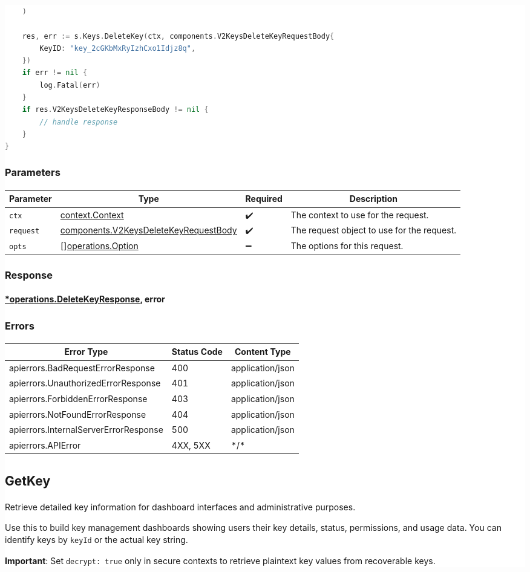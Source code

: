 ```go
    )

    res, err := s.Keys.DeleteKey(ctx, components.V2KeysDeleteKeyRequestBody{
        KeyID: "key_2cGKbMxRyIzhCxo1Idjz8q",
    })
    if err != nil {
        log.Fatal(err)
    }
    if res.V2KeysDeleteKeyResponseBody != nil {
        // handle response
    }
}
```

### Parameters

| Parameter                                                                                      | Type                                                                                           | Required                                                                                       | Description                                                                                    |
| ---------------------------------------------------------------------------------------------- | ---------------------------------------------------------------------------------------------- | ---------------------------------------------------------------------------------------------- | ---------------------------------------------------------------------------------------------- |
| `ctx`                                                                                          | [context.Context](https://pkg.go.dev/context#Context)                                          | :heavy_check_mark:                                                                             | The context to use for the request.                                                            |
| `request`                                                                                      | [components.V2KeysDeleteKeyRequestBody](../../models/components/v2keysdeletekeyrequestbody.md) | :heavy_check_mark:                                                                             | The request object to use for the request.                                                     |
| `opts`                                                                                         | [][operations.Option](../../models/operations/option.md)                                       | :heavy_minus_sign:                                                                             | The options for this request.                                                                  |

### Response

**[*operations.DeleteKeyResponse](../../models/operations/deletekeyresponse.md), error**

### Errors

| Error Type                            | Status Code                           | Content Type                          |
| ------------------------------------- | ------------------------------------- | ------------------------------------- |
| apierrors.BadRequestErrorResponse     | 400                                   | application/json                      |
| apierrors.UnauthorizedErrorResponse   | 401                                   | application/json                      |
| apierrors.ForbiddenErrorResponse      | 403                                   | application/json                      |
| apierrors.NotFoundErrorResponse       | 404                                   | application/json                      |
| apierrors.InternalServerErrorResponse | 500                                   | application/json                      |
| apierrors.APIError                    | 4XX, 5XX                              | \*/\*                                 |

## GetKey

Retrieve detailed key information for dashboard interfaces and administrative purposes.

Use this to build key management dashboards showing users their key details, status, permissions, and usage data. You can identify keys by `keyId` or the actual key string.

**Important**: Set `decrypt: true` only in secure contexts to retrieve plaintext key values from recoverable keys.
